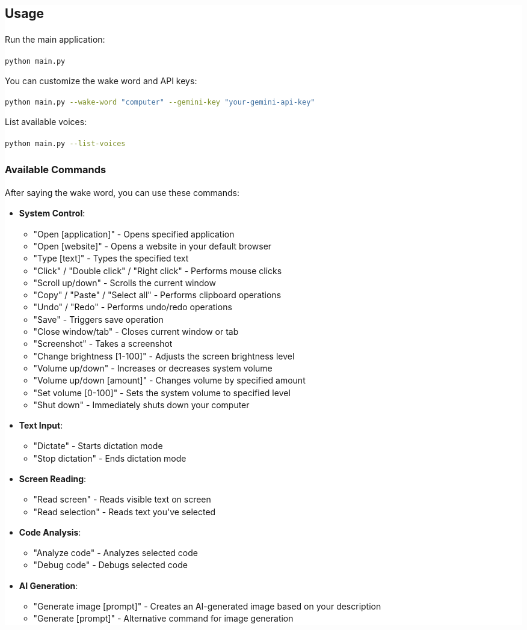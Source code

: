 ## Usage

Run the main application:

```bash
python main.py
```

You can customize the wake word and API keys:

```bash
python main.py --wake-word "computer" --gemini-key "your-gemini-api-key"
```

List available voices:
```bash
python main.py --list-voices
```

### Available Commands

After saying the wake word, you can use these commands:

- **System Control**:
  - "Open [application]" - Opens specified application
  - "Open [website]" - Opens a website in your default browser
  - "Type [text]" - Types the specified text
  - "Click" / "Double click" / "Right click" - Performs mouse clicks
  - "Scroll up/down" - Scrolls the current window
  - "Copy" / "Paste" / "Select all" - Performs clipboard operations
  - "Undo" / "Redo" - Performs undo/redo operations
  - "Save" - Triggers save operation
  - "Close window/tab" - Closes current window or tab
  - "Screenshot" - Takes a screenshot
  - "Change brightness [1-100]" - Adjusts the screen brightness level
  - "Volume up/down" - Increases or decreases system volume
  - "Volume up/down [amount]" - Changes volume by specified amount
  - "Set volume [0-100]" - Sets the system volume to specified level
  - "Shut down" - Immediately shuts down your computer

- **Text Input**:
  - "Dictate" - Starts dictation mode
  - "Stop dictation" - Ends dictation mode

- **Screen Reading**:
  - "Read screen" - Reads visible text on screen
  - "Read selection" - Reads text you've selected

- **Code Analysis**:
  - "Analyze code" - Analyzes selected code
  - "Debug code" - Debugs selected code

- **AI Generation**:
  - "Generate image [prompt]" - Creates an AI-generated image based on your description
  - "Generate [prompt]" - Alternative command for image generation
